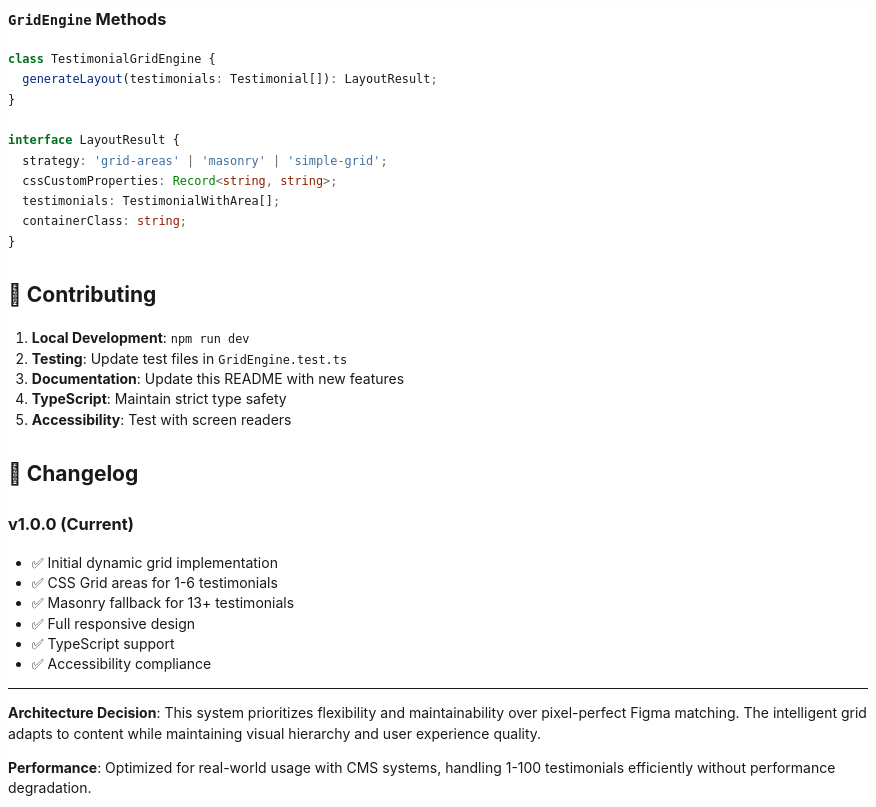 ### `GridEngine` Methods

```typescript
class TestimonialGridEngine {
  generateLayout(testimonials: Testimonial[]): LayoutResult;
}

interface LayoutResult {
  strategy: 'grid-areas' | 'masonry' | 'simple-grid';
  cssCustomProperties: Record<string, string>;
  testimonials: TestimonialWithArea[];
  containerClass: string;
}
```

## 🤝 Contributing

1. **Local Development**: `npm run dev`
2. **Testing**: Update test files in `GridEngine.test.ts`
3. **Documentation**: Update this README with new features
4. **TypeScript**: Maintain strict type safety
5. **Accessibility**: Test with screen readers

## 📝 Changelog

### v1.0.0 (Current)
- ✅ Initial dynamic grid implementation
- ✅ CSS Grid areas for 1-6 testimonials
- ✅ Masonry fallback for 13+ testimonials
- ✅ Full responsive design
- ✅ TypeScript support
- ✅ Accessibility compliance

---

**Architecture Decision**: This system prioritizes flexibility and maintainability over pixel-perfect Figma matching. The intelligent grid adapts to content while maintaining visual hierarchy and user experience quality.

**Performance**: Optimized for real-world usage with CMS systems, handling 1-100 testimonials efficiently without performance degradation.